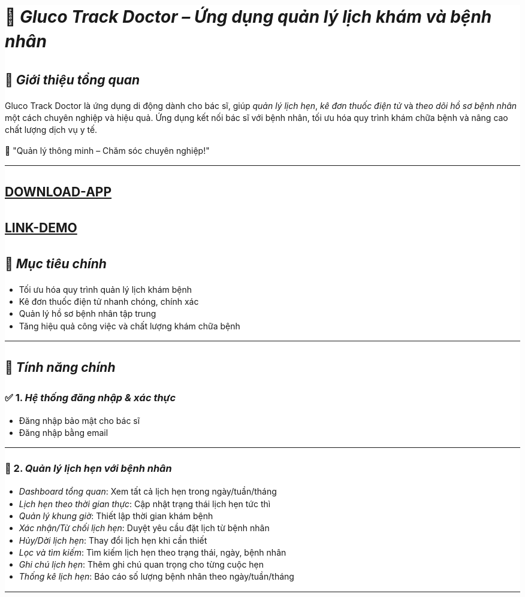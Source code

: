# 🏥 *Gluco Track Doctor – Ứng dụng quản lý lịch khám và bệnh nhân*

## 📌 *Giới thiệu tổng quan*

Gluco Track Doctor là ứng dụng di động dành cho bác sĩ, giúp *quản lý lịch hẹn*, *kê đơn thuốc điện tử* và *theo dõi hồ sơ bệnh nhân* một cách chuyên nghiệp và hiệu quả. Ứng dụng kết nối bác sĩ với bệnh nhân, tối ưu hóa quy trình khám chữa bệnh và nâng cao chất lượng dịch vụ y tế.

🎯 "Quản lý thông minh – Chăm sóc chuyên nghiệp!"


---

## [DOWNLOAD-APP](https://drive.google.com/file/d/1WOkJJjci_H-vsdLRpgvaRVsVMwZYOQFI/view?usp=drive_link)

## [LINK-DEMO](https://drive.google.com/file/d/1wrl1VGeH8GxvUu52GcWtrs8uwoFDMHd2/view?usp=drivesdk&usp=embed_facebook)

## 🎯 *Mục tiêu chính*

- Tối ưu hóa quy trình quản lý lịch khám bệnh
- Kê đơn thuốc điện tử nhanh chóng, chính xác
- Quản lý hồ sơ bệnh nhân tập trung
- Tăng hiệu quả công việc và chất lượng khám chữa bệnh

---

## 🧩 *Tính năng chính*

### ✅ 1. *Hệ thống đăng nhập & xác thực*

- Đăng nhập bảo mật cho bác sĩ
- Đăng nhập bằng email

---

### 📅 2. *Quản lý lịch hẹn với bệnh nhân*

- *Dashboard tổng quan*: Xem tất cả lịch hẹn trong ngày/tuần/tháng
- *Lịch hẹn theo thời gian thực*: Cập nhật trạng thái lịch hẹn tức thì
- *Quản lý khung giờ*: Thiết lập thời gian khám bệnh
- *Xác nhận/Từ chối lịch hẹn*: Duyệt yêu cầu đặt lịch từ bệnh nhân
- *Hủy/Dời lịch hẹn*: Thay đổi lịch hẹn khi cần thiết
- *Lọc và tìm kiếm*: Tìm kiếm lịch hẹn theo trạng thái, ngày, bệnh nhân
- *Ghi chú lịch hẹn*: Thêm ghi chú quan trọng cho từng cuộc hẹn
- *Thống kê lịch hẹn*: Báo cáo số lượng bệnh nhân theo ngày/tuần/tháng

---
